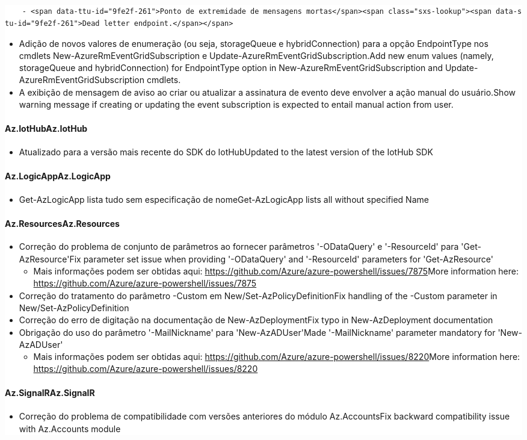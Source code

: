         - <span data-ttu-id="9fe2f-261">Ponto de extremidade de mensagens mortas</span><span class="sxs-lookup"><span data-stu-id="9fe2f-261">Dead letter endpoint.</span></span>
* <span data-ttu-id="9fe2f-262">Adição de novos valores de enumeração (ou seja, storageQueue e hybridConnection) para a opção EndpointType nos cmdlets New-AzureRmEventGridSubscription e Update-AzureRmEventGridSubscription.</span><span class="sxs-lookup"><span data-stu-id="9fe2f-262">Add new enum values (namely, storageQueue and hybridConnection) for EndpointType option in New-AzureRmEventGridSubscription and Update-AzureRmEventGridSubscription cmdlets.</span></span>
* <span data-ttu-id="9fe2f-263">A exibição de mensagem de aviso ao criar ou atualizar a assinatura de evento deve envolver a ação manual do usuário.</span><span class="sxs-lookup"><span data-stu-id="9fe2f-263">Show warning message if creating or updating the event subscription is expected to entail manual action from user.</span></span>

#### <a name="aziothub"></a><span data-ttu-id="9fe2f-264">Az.IotHub</span><span class="sxs-lookup"><span data-stu-id="9fe2f-264">Az.IotHub</span></span>
* <span data-ttu-id="9fe2f-265">Atualizado para a versão mais recente do SDK do IotHub</span><span class="sxs-lookup"><span data-stu-id="9fe2f-265">Updated to the latest version of the IotHub SDK</span></span>

#### <a name="azlogicapp"></a><span data-ttu-id="9fe2f-266">Az.LogicApp</span><span class="sxs-lookup"><span data-stu-id="9fe2f-266">Az.LogicApp</span></span>
* <span data-ttu-id="9fe2f-267">Get-AzLogicApp lista tudo sem especificação de nome</span><span class="sxs-lookup"><span data-stu-id="9fe2f-267">Get-AzLogicApp lists all without specified Name</span></span>

#### <a name="azresources"></a><span data-ttu-id="9fe2f-268">Az.Resources</span><span class="sxs-lookup"><span data-stu-id="9fe2f-268">Az.Resources</span></span>
* <span data-ttu-id="9fe2f-269">Correção do problema de conjunto de parâmetros ao fornecer parâmetros '-ODataQuery' e '-ResourceId' para 'Get-AzResource'</span><span class="sxs-lookup"><span data-stu-id="9fe2f-269">Fix parameter set issue when providing '-ODataQuery' and '-ResourceId' parameters for 'Get-AzResource'</span></span>
    - <span data-ttu-id="9fe2f-270">Mais informações podem ser obtidas aqui: https://github.com/Azure/azure-powershell/issues/7875</span><span class="sxs-lookup"><span data-stu-id="9fe2f-270">More information here: https://github.com/Azure/azure-powershell/issues/7875</span></span>
* <span data-ttu-id="9fe2f-271">Correção do tratamento do parâmetro -Custom em New/Set-AzPolicyDefinition</span><span class="sxs-lookup"><span data-stu-id="9fe2f-271">Fix handling of the -Custom parameter in New/Set-AzPolicyDefinition</span></span>
* <span data-ttu-id="9fe2f-272">Correção do erro de digitação na documentação de New-AzDeployment</span><span class="sxs-lookup"><span data-stu-id="9fe2f-272">Fix typo in New-AzDeployment documentation</span></span>
* <span data-ttu-id="9fe2f-273">Obrigação do uso do parâmetro '-MailNickname' para 'New-AzADUser'</span><span class="sxs-lookup"><span data-stu-id="9fe2f-273">Made '-MailNickname' parameter mandatory for 'New-AzADUser'</span></span>
    - <span data-ttu-id="9fe2f-274">Mais informações podem ser obtidas aqui: https://github.com/Azure/azure-powershell/issues/8220</span><span class="sxs-lookup"><span data-stu-id="9fe2f-274">More information here: https://github.com/Azure/azure-powershell/issues/8220</span></span>

#### <a name="azsignalr"></a><span data-ttu-id="9fe2f-275">Az.SignalR</span><span class="sxs-lookup"><span data-stu-id="9fe2f-275">Az.SignalR</span></span>
* <span data-ttu-id="9fe2f-276">Correção do problema de compatibilidade com versões anteriores do módulo Az.Accounts</span><span class="sxs-lookup"><span data-stu-id="9fe2f-276">Fix backward compatibility issue with Az.Accounts module</span></span>
